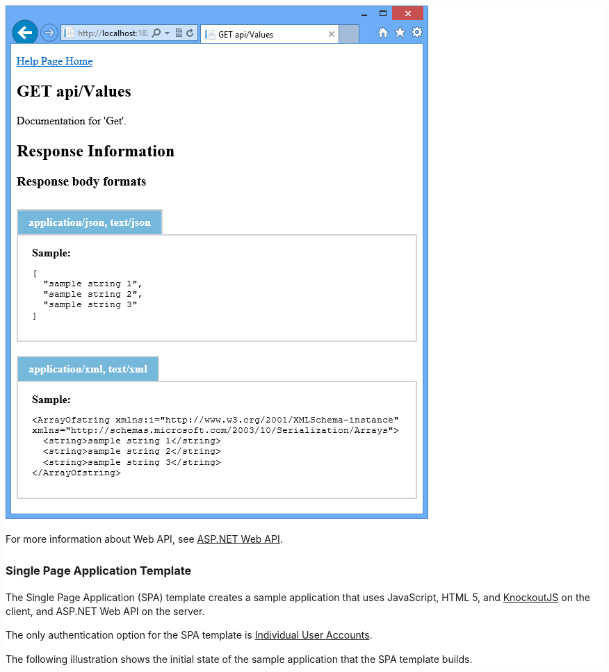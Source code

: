 ![Web API help page for GET API](creating-web-projects-in-visual-studio/_static/image13.png)

For more information about Web API, see [ASP.NET Web API](https://asp.net/web-api).

<a id="spa"></a>
### Single Page Application Template

The Single Page Application (SPA) template creates a sample application that uses JavaScript, HTML 5, and [KnockoutJS](http://knockoutjs.com/) on the client, and ASP.NET Web API on the server.

The only authentication option for the SPA template is [Individual User Accounts](#indauth).

The following illustration shows the initial state of the sample application that the SPA template builds.
